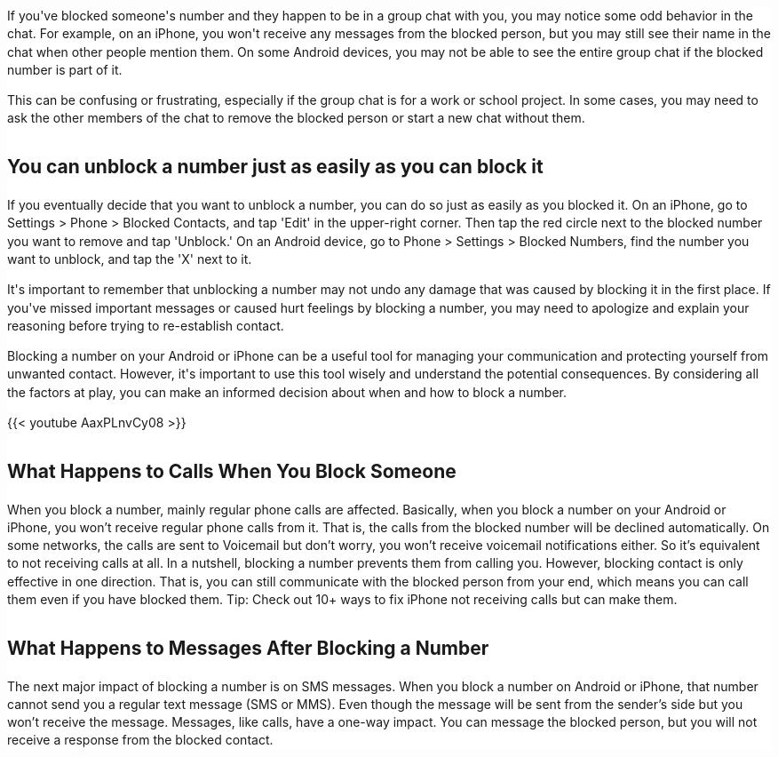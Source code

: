 If you've blocked someone's number and they happen to be in a group chat with you, you may notice some odd behavior in the chat. For example, on an iPhone, you won't receive any messages from the blocked person, but you may still see their name in the chat when other people mention them. On some Android devices, you may not be able to see the entire group chat if the blocked number is part of it.

This can be confusing or frustrating, especially if the group chat is for a work or school project. In some cases, you may need to ask the other members of the chat to remove the blocked person or start a new chat without them.

## You can unblock a number just as easily as you can block it

If you eventually decide that you want to unblock a number, you can do so just as easily as you blocked it. On an iPhone, go to Settings > Phone > Blocked Contacts, and tap 'Edit' in the upper-right corner. Then tap the red circle next to the blocked number you want to remove and tap 'Unblock.' On an Android device, go to Phone > Settings > Blocked Numbers, find the number you want to unblock, and tap the 'X' next to it.

It's important to remember that unblocking a number may not undo any damage that was caused by blocking it in the first place. If you've missed important messages or caused hurt feelings by blocking a number, you may need to apologize and explain your reasoning before trying to re-establish contact.

Blocking a number on your Android or iPhone can be a useful tool for managing your communication and protecting yourself from unwanted contact. However, it's important to use this tool wisely and understand the potential consequences. By considering all the factors at play, you can make an informed decision about when and how to block a number.

{{< youtube AaxPLnvCy08 >}} 



## What Happens to Calls When You Block Someone


When you block a number, mainly regular phone calls are affected. Basically, when you block a number on your Android or iPhone, you won’t receive regular phone calls from it. That is, the calls from the blocked number will be declined automatically.
On some networks, the calls are sent to Voicemail but don’t worry, you won’t receive voicemail notifications either. So it’s equivalent to not receiving calls at all. In a nutshell, blocking a number prevents them from calling you.
However, blocking contact is only effective in one direction. That is, you can still communicate with the blocked person from your end, which means you can call them even if you have blocked them.
Tip: Check out 10+ ways to fix iPhone not receiving calls but can make them. 

 
## What Happens to Messages After Blocking a Number


The next major impact of blocking a number is on SMS messages. When you block a number on Android or iPhone, that number cannot send you a regular text message (SMS or MMS). Even though the message will be sent from the sender’s side but you won’t receive the message.
Messages, like calls, have a one-way impact. You can message the blocked person, but you will not receive a response from the blocked contact.

